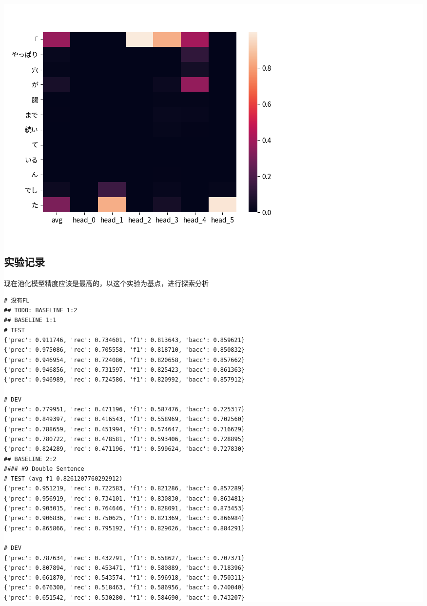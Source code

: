 ![heatmap](out.png)


## 实验记录

现在池化模型精度应该是最高的，以这个实验为基点，进行探索分析

```
# 没有FL
## TODO: BASELINE 1:2
## BASELINE 1:1
# TEST
{'prec': 0.911746, 'rec': 0.734601, 'f1': 0.813643, 'bacc': 0.859621}
{'prec': 0.975086, 'rec': 0.705558, 'f1': 0.818710, 'bacc': 0.850832}
{'prec': 0.946954, 'rec': 0.724086, 'f1': 0.820658, 'bacc': 0.857662}
{'prec': 0.946856, 'rec': 0.731597, 'f1': 0.825423, 'bacc': 0.861363}
{'prec': 0.946989, 'rec': 0.724586, 'f1': 0.820992, 'bacc': 0.857912}

# DEV
{'prec': 0.779951, 'rec': 0.471196, 'f1': 0.587476, 'bacc': 0.725317}
{'prec': 0.849397, 'rec': 0.416543, 'f1': 0.558969, 'bacc': 0.702560}
{'prec': 0.788659, 'rec': 0.451994, 'f1': 0.574647, 'bacc': 0.716629}
{'prec': 0.780722, 'rec': 0.478581, 'f1': 0.593406, 'bacc': 0.728895}
{'prec': 0.824289, 'rec': 0.471196, 'f1': 0.599624, 'bacc': 0.727830}
## BASELINE 2:2
#### #9 Double Sentence
# TEST (avg f1 0.8261207760292912)
{'prec': 0.951219, 'rec': 0.722583, 'f1': 0.821286, 'bacc': 0.857289}
{'prec': 0.956919, 'rec': 0.734101, 'f1': 0.830830, 'bacc': 0.863481}
{'prec': 0.903015, 'rec': 0.764646, 'f1': 0.828091, 'bacc': 0.873453}
{'prec': 0.906836, 'rec': 0.750625, 'f1': 0.821369, 'bacc': 0.866984}
{'prec': 0.865866, 'rec': 0.795192, 'f1': 0.829026, 'bacc': 0.884291}

# DEV
{'prec': 0.787634, 'rec': 0.432791, 'f1': 0.558627, 'bacc': 0.707371}
{'prec': 0.807894, 'rec': 0.453471, 'f1': 0.580889, 'bacc': 0.718396}
{'prec': 0.661870, 'rec': 0.543574, 'f1': 0.596918, 'bacc': 0.750311}
{'prec': 0.676300, 'rec': 0.518463, 'f1': 0.586956, 'bacc': 0.740040}
{'prec': 0.651542, 'rec': 0.530280, 'f1': 0.584690, 'bacc': 0.743207}

```